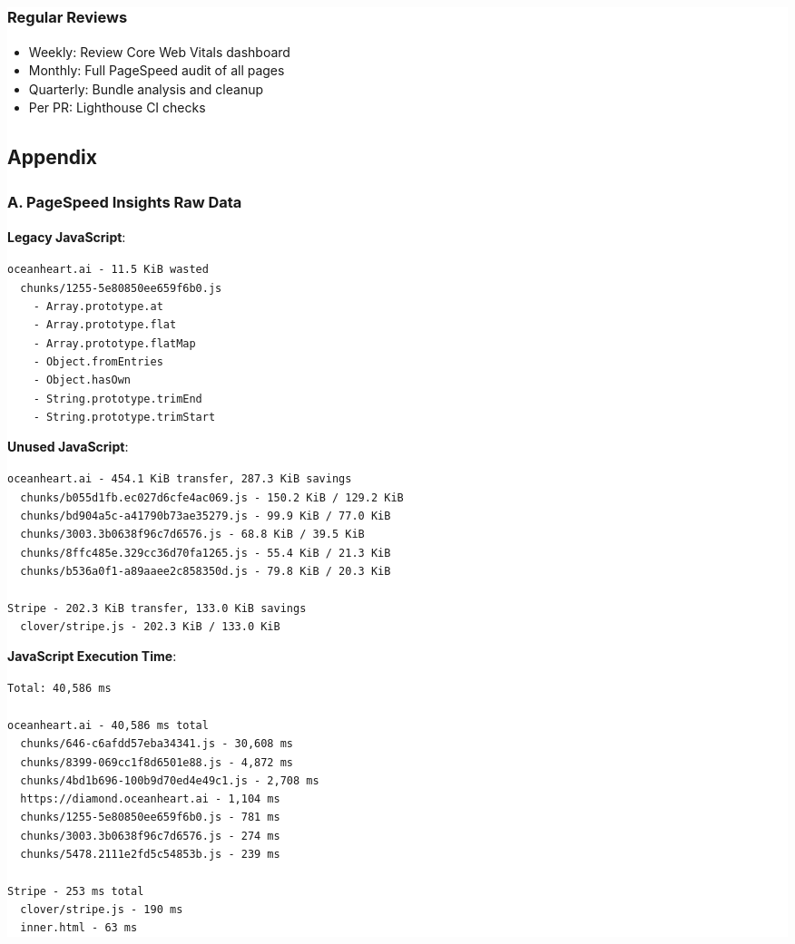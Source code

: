 ### Regular Reviews
- Weekly: Review Core Web Vitals dashboard
- Monthly: Full PageSpeed audit of all pages
- Quarterly: Bundle analysis and cleanup
- Per PR: Lighthouse CI checks

## Appendix

### A. PageSpeed Insights Raw Data

**Legacy JavaScript**:
```
oceanheart.ai - 11.5 KiB wasted
  chunks/1255-5e80850ee659f6b0.js
    - Array.prototype.at
    - Array.prototype.flat
    - Array.prototype.flatMap
    - Object.fromEntries
    - Object.hasOwn
    - String.prototype.trimEnd
    - String.prototype.trimStart
```

**Unused JavaScript**:
```
oceanheart.ai - 454.1 KiB transfer, 287.3 KiB savings
  chunks/b055d1fb.ec027d6cfe4ac069.js - 150.2 KiB / 129.2 KiB
  chunks/bd904a5c-a41790b73ae35279.js - 99.9 KiB / 77.0 KiB
  chunks/3003.3b0638f96c7d6576.js - 68.8 KiB / 39.5 KiB
  chunks/8ffc485e.329cc36d70fa1265.js - 55.4 KiB / 21.3 KiB
  chunks/b536a0f1-a89aaee2c858350d.js - 79.8 KiB / 20.3 KiB

Stripe - 202.3 KiB transfer, 133.0 KiB savings
  clover/stripe.js - 202.3 KiB / 133.0 KiB
```

**JavaScript Execution Time**:
```
Total: 40,586 ms

oceanheart.ai - 40,586 ms total
  chunks/646-c6afdd57eba34341.js - 30,608 ms
  chunks/8399-069cc1f8d6501e88.js - 4,872 ms
  chunks/4bd1b696-100b9d70ed4e49c1.js - 2,708 ms
  https://diamond.oceanheart.ai - 1,104 ms
  chunks/1255-5e80850ee659f6b0.js - 781 ms
  chunks/3003.3b0638f96c7d6576.js - 274 ms
  chunks/5478.2111e2fd5c54853b.js - 239 ms

Stripe - 253 ms total
  clover/stripe.js - 190 ms
  inner.html - 63 ms
```
